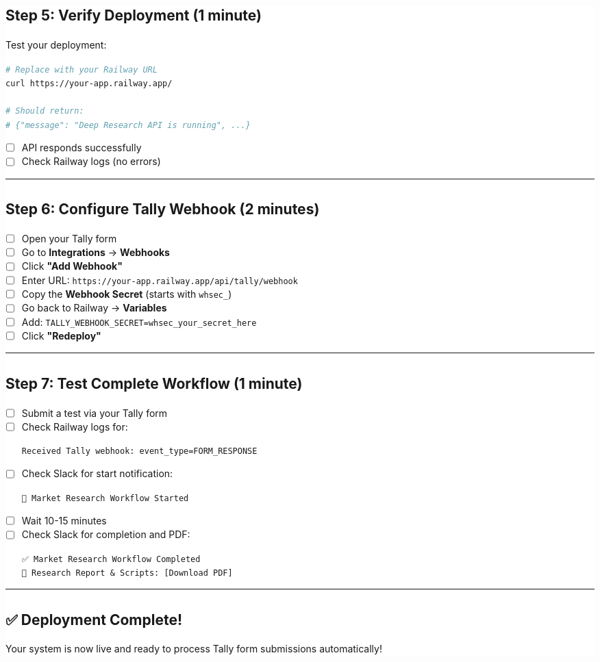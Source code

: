 ## Step 5: Verify Deployment (1 minute)

Test your deployment:

```bash
# Replace with your Railway URL
curl https://your-app.railway.app/

# Should return:
# {"message": "Deep Research API is running", ...}
```

- [ ] API responds successfully
- [ ] Check Railway logs (no errors)

---

## Step 6: Configure Tally Webhook (2 minutes)

- [ ] Open your Tally form
- [ ] Go to **Integrations** → **Webhooks**
- [ ] Click **"Add Webhook"**
- [ ] Enter URL: `https://your-app.railway.app/api/tally/webhook`
- [ ] Copy the **Webhook Secret** (starts with `whsec_`)
- [ ] Go back to Railway → **Variables**
- [ ] Add: `TALLY_WEBHOOK_SECRET=whsec_your_secret_here`
- [ ] Click **"Redeploy"**

---

## Step 7: Test Complete Workflow (1 minute)

- [ ] Submit a test via your Tally form
- [ ] Check Railway logs for:
  ```
  Received Tally webhook: event_type=FORM_RESPONSE
  ```
- [ ] Check Slack for start notification:
  ```
  🚀 Market Research Workflow Started
  ```
- [ ] Wait 10-15 minutes
- [ ] Check Slack for completion and PDF:
  ```
  ✅ Market Research Workflow Completed
  📄 Research Report & Scripts: [Download PDF]
  ```

---

## ✅ Deployment Complete!

Your system is now live and ready to process Tally form submissions automatically!

